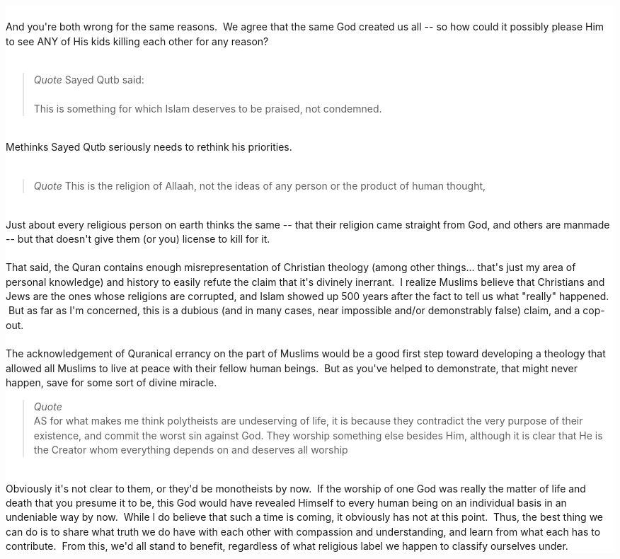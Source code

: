 <br>
And you're both wrong for the same reasons.  We agree that the same God created us all -- so how could it possibly please Him to see ANY of His kids killing each other for any reason?
<br>
<br>
<blockquote class="bbc_standard_quote">
 <cite>
  Quote
 </cite>
 Sayed Qutb said:
 <br>
 <br>
 This is something for which Islam deserves to be praised, not condemned.
</blockquote>
<br>
Methinks Sayed Qutb seriously needs to rethink his priorities.
<br>
<br>
<blockquote class="bbc_standard_quote">
 <cite>
  Quote
 </cite>
 This is the religion of Allaah, not the ideas of any person or the product of human thought,
</blockquote>
<br>
Just about every religious person on earth thinks the same -- that their religion came straight from God, and others are manmade -- but that doesn't give them (or you) license to kill for it.
<br>
<br>
That said, the Quran contains enough misrepresentation of Christian theology (among other things... that's just my area of personal knowledge) and history to easily refute the claim that it's divinely inerrant.  I realize Muslims believe that Christians and Jews are the ones whose religions are corrupted, and Islam showed up 500 years after the fact to tell us what "really" happened.  But as far as I'm concerned, this is a dubious (and in many cases, near impossible and/or demonstrably false) claim, and a cop-out.
<br>
<br>
The acknowledgement of Quranical errancy on the part of Muslims would be a good first step toward developing a theology that allowed all Muslims to live at peace with their fellow human beings.  But as you've helped to demonstrate, that might never happen, save for some sort of divine miracle.
<br>
<blockquote class="bbc_standard_quote">
 <cite>
  Quote
 </cite>
 <br>
 AS for what makes me think polytheists are undeserving of life, it is because they contradict the very purpose of their existence, and commit the worst sin against God. They worship something else besides Him, although it is clear that He is the Creator whom everything depends on and deserves all worship
</blockquote>
<br>
Obviously it's not clear to them, or they'd be monotheists by now.  If the worship of one God was really the matter of life and death that you presume it to be, this God would have revealed Himself to every human being on an individual basis in an undeniable way by now.  While I do believe that such a time is coming, it obviously has not at this point.  Thus, the best thing we can do is to share what truth we do have with each other with compassion and understanding, and learn from what each has to contribute.  From this, we'd all stand to benefit, regardless of what religious label we happen to classify ourselves under.
</section>
